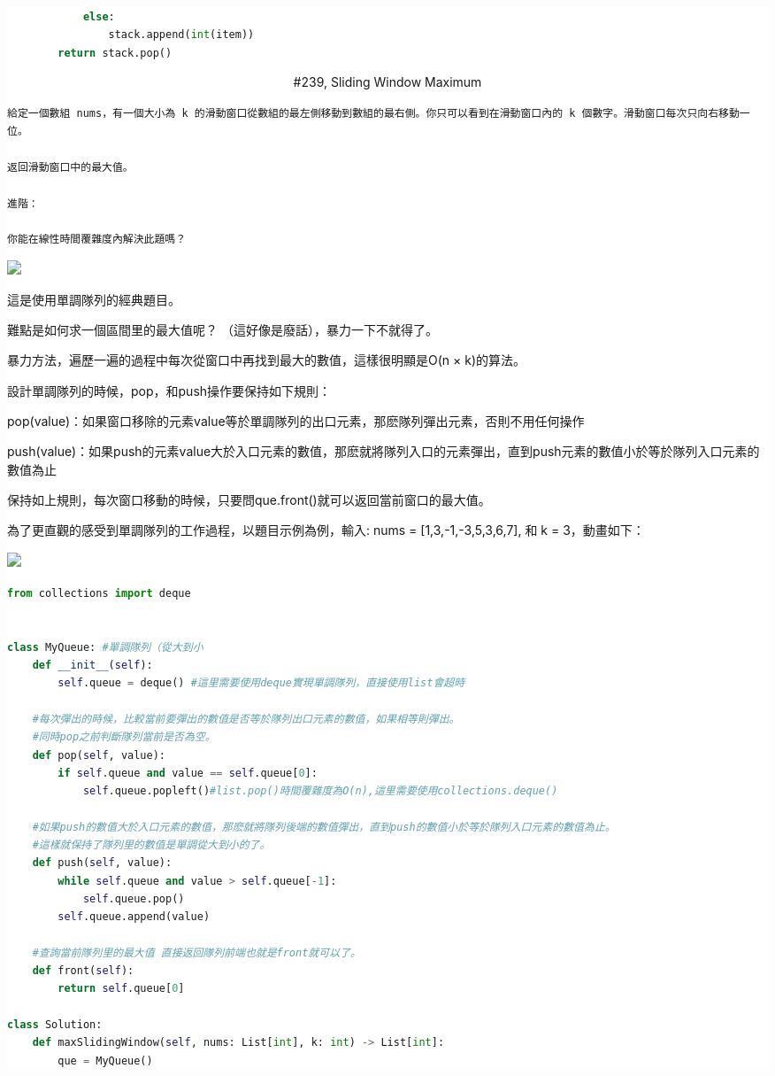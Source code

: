 ```python
            else:
                stack.append(int(item))
        return stack.pop()

```

<div id = "239" style="text-align: center;">
#239, Sliding Window Maximum
</div>

```
給定一個數組 nums，有一個大小為 k 的滑動窗口從數組的最左側移動到數組的最右側。你只可以看到在滑動窗口內的 k 個數字。滑動窗口每次只向右移動一位。

返回滑動窗口中的最大值。

進階：

你能在線性時間覆雜度內解決此題嗎？
```

![](https://camo.githubusercontent.com/00a9e45c3e505bad174865a9873c1727e7d3376105935bc23b980918fbbde8a4/68747470733a2f2f636f64652d7468696e6b696e672e63646e2e626365626f732e636f6d2f706963732f3233392ee6bb91e58aa8e7aa97e58fa3e69c80e5a4a7e580bc2e706e67)

這是使用單調隊列的經典題目。

難點是如何求一個區間里的最大值呢？ （這好像是廢話），暴力一下不就得了。

暴力方法，遍歷一遍的過程中每次從窗口中再找到最大的數值，這樣很明顯是O(n × k)的算法。

設計單調隊列的時候，pop，和push操作要保持如下規則：

pop(value)：如果窗口移除的元素value等於單調隊列的出口元素，那麽隊列彈出元素，否則不用任何操作

push(value)：如果push的元素value大於入口元素的數值，那麽就將隊列入口的元素彈出，直到push元素的數值小於等於隊列入口元素的數值為止

保持如上規則，每次窗口移動的時候，只要問que.front()就可以返回當前窗口的最大值。

為了更直觀的感受到單調隊列的工作過程，以題目示例為例，輸入: nums = [1,3,-1,-3,5,3,6,7], 和 k = 3，動畫如下：

![](https://camo.githubusercontent.com/1fb59b031f0d0d299009e28f1498f0b6853bf51a4e0c0a2bd5e4ab78d4947892/68747470733a2f2f636f64652d7468696e6b696e672e63646e2e626365626f732e636f6d2f676966732f3233392e2545362542422539312545352538412541382545372541412539372545352538462541332545362539432538302545352541342541372545352538302542432d322e676966)

```python
from collections import deque


class MyQueue: #單調隊列（從大到小
    def __init__(self):
        self.queue = deque() #這里需要使用deque實現單調隊列，直接使用list會超時
    
    #每次彈出的時候，比較當前要彈出的數值是否等於隊列出口元素的數值，如果相等則彈出。
    #同時pop之前判斷隊列當前是否為空。
    def pop(self, value):
        if self.queue and value == self.queue[0]:
            self.queue.popleft()#list.pop()時間覆雜度為O(n),這里需要使用collections.deque()
            
    #如果push的數值大於入口元素的數值，那麽就將隊列後端的數值彈出，直到push的數值小於等於隊列入口元素的數值為止。
    #這樣就保持了隊列里的數值是單調從大到小的了。
    def push(self, value):
        while self.queue and value > self.queue[-1]:
            self.queue.pop()
        self.queue.append(value)
        
    #查詢當前隊列里的最大值 直接返回隊列前端也就是front就可以了。
    def front(self):
        return self.queue[0]
    
class Solution:
    def maxSlidingWindow(self, nums: List[int], k: int) -> List[int]:
        que = MyQueue()
```